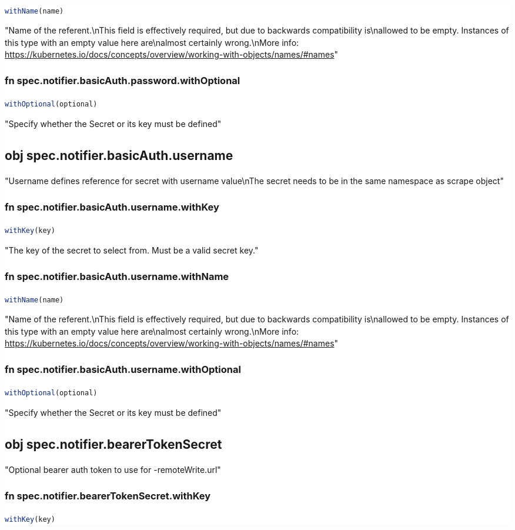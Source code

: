 ```ts
withName(name)
```

"Name of the referent.\nThis field is effectively required, but due to backwards compatibility is\nallowed to be empty. Instances of this type with an empty value here are\nalmost certainly wrong.\nMore info: https://kubernetes.io/docs/concepts/overview/working-with-objects/names/#names"

### fn spec.notifier.basicAuth.password.withOptional

```ts
withOptional(optional)
```

"Specify whether the Secret or its key must be defined"

## obj spec.notifier.basicAuth.username

"Username defines reference for secret with username value\nThe secret needs to be in the same namespace as scrape object"

### fn spec.notifier.basicAuth.username.withKey

```ts
withKey(key)
```

"The key of the secret to select from.  Must be a valid secret key."

### fn spec.notifier.basicAuth.username.withName

```ts
withName(name)
```

"Name of the referent.\nThis field is effectively required, but due to backwards compatibility is\nallowed to be empty. Instances of this type with an empty value here are\nalmost certainly wrong.\nMore info: https://kubernetes.io/docs/concepts/overview/working-with-objects/names/#names"

### fn spec.notifier.basicAuth.username.withOptional

```ts
withOptional(optional)
```

"Specify whether the Secret or its key must be defined"

## obj spec.notifier.bearerTokenSecret

"Optional bearer auth token to use for -remoteWrite.url"

### fn spec.notifier.bearerTokenSecret.withKey

```ts
withKey(key)
```
